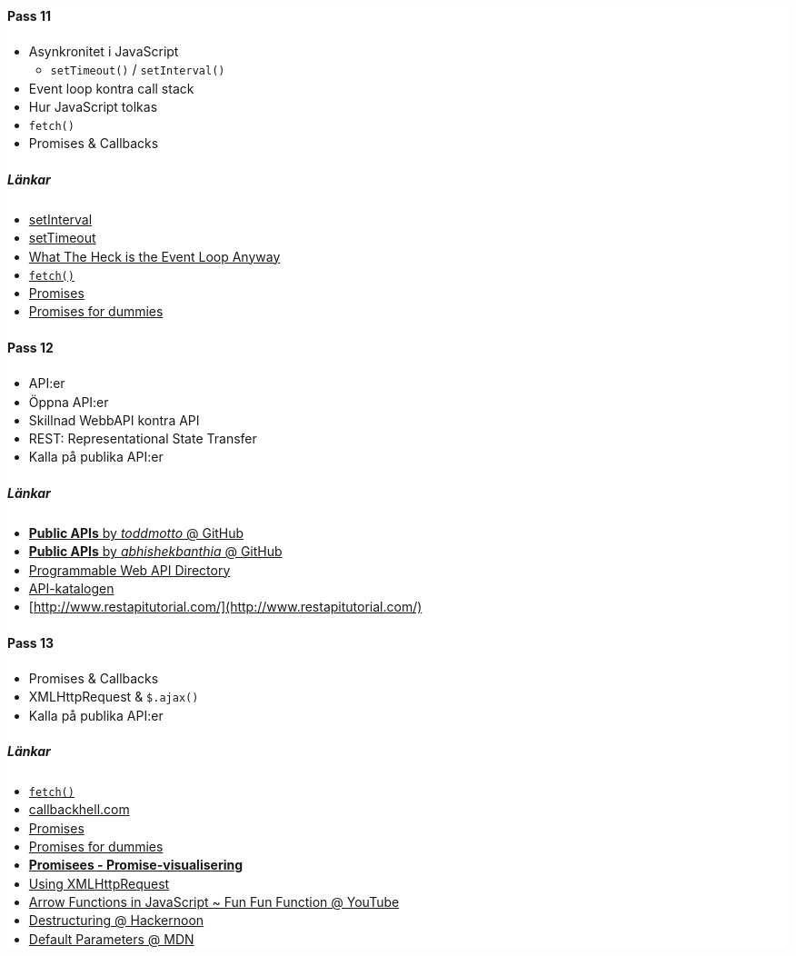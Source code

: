 #### Pass 11

* Asynkronitet i JavaScript
    * `setTimeout()` / `setInterval()`
* Event loop kontra call stack
* Hur JavaScript tolkas
* `fetch()`
* Promises & Callbacks

##### Länkar

* [setInterval](https://www.w3schools.com/jsref/met_win_setinterval.asp)
* [setTimeout](https://www.w3schools.com/jsref/met_win_settimeout.asp)
* [What The Heck is the Event Loop Anyway](https://www.youtube.com/watch?v=8aGhZQkoFbQ)
* [`fetch()`](https://developers.google.com/web/updates/2015/03/introduction-to-fetch)
* [Promises](https://developers.google.com/web/fundamentals/primers/promises)
* [Promises for dummies](https://scotch.io/tutorials/javascript-promises-for-dummies)

#### Pass 12

* API:er
 * Öppna API:er
 * Skillnad WebbAPI kontra API
* REST: Representational State Transfer
* Kalla på publika API:er

##### Länkar

* [**Public APIs** by _toddmotto_ @ GitHub](https://github.com/toddmotto/public-apis)
* [**Public APIs** by _abhishekbanthia_ @ GitHub](https://github.com/abhishekbanthia/Public-APIs)
* [Programmable Web API Directory](https://www.programmableweb.com/category/all/apis)
* [API-katalogen](http://apikatalogen.se/)
* [http://www.restapitutorial.com/](http://www.restapitutorial.com/)

#### Pass 13

* Promises & Callbacks
* XMLHttpRequest & `$.ajax()`
* Kalla på publika API:er

##### Länkar

* [`fetch()`](https://developers.google.com/web/updates/2015/03/introduction-to-fetch)
* [callbackhell.com](http://callbackhell.com/)
* [Promises](https://developers.google.com/web/fundamentals/primers/promises)
* [Promises for dummies](https://scotch.io/tutorials/javascript-promises-for-dummies)
* [**Promisees - Promise-visualisering**](https://bevacqua.github.io/promisees/)
* [Using XMLHttpRequest](https://developer.mozilla.org/en-US/docs/Web/API/XMLHttpRequest/Using_XMLHttpRequest)
* [Arrow Functions in JavaScript ~ Fun Fun Function @ YouTube](https://www.youtube.com/watch?v=6sQDTgOqh-I)
* [Destructuring @ Hackernoon](https://hackernoon.com/getting-to-grips-with-es6-destructuring-e5b5ddb34990)
* [Default Parameters @ MDN](https://developer.mozilla.org/en/docs/Web/JavaScript/Reference/Functions/Default_parameters)
